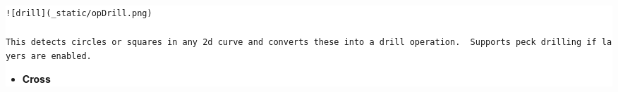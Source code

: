     ![drill](_static/opDrill.png)  

    This detects circles or squares in any 2d curve and converts these into a drill operation.  Supports peck drilling if layers are enabled.

  * **Cross**
